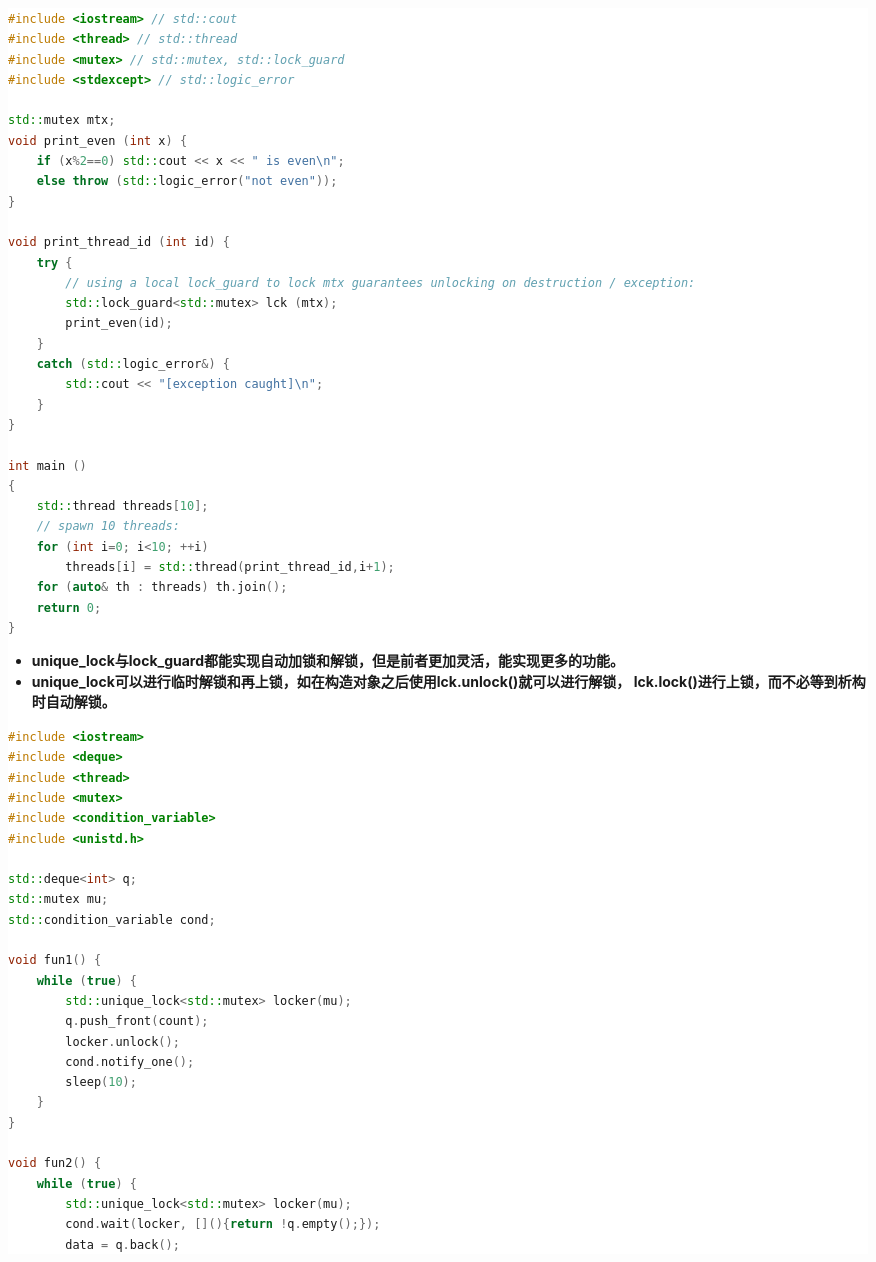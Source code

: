```cpp
#include <iostream> // std::cout
#include <thread> // std::thread
#include <mutex> // std::mutex, std::lock_guard
#include <stdexcept> // std::logic_error

std::mutex mtx;
void print_even (int x) {
    if (x%2==0) std::cout << x << " is even\n";
    else throw (std::logic_error("not even"));
}

void print_thread_id (int id) {
    try {
        // using a local lock_guard to lock mtx guarantees unlocking on destruction / exception:
        std::lock_guard<std::mutex> lck (mtx);
        print_even(id);
    }
    catch (std::logic_error&) {
        std::cout << "[exception caught]\n";
    }
}

int main ()
{
    std::thread threads[10];
    // spawn 10 threads:
    for (int i=0; i<10; ++i)
        threads[i] = std::thread(print_thread_id,i+1);
    for (auto& th : threads) th.join();
    return 0;
}

```

- **unique_lock与lock_guard都能实现自动加锁和解锁，但是前者更加灵活，能实现更多的功能。**
- **unique_lock可以进行临时解锁和再上锁，如在构造对象之后使用lck.unlock()就可以进行解锁， lck.lock()进行上锁，而不必等到析构时自动解锁。**

```cpp
#include <iostream>
#include <deque>
#include <thread>
#include <mutex>
#include <condition_variable>
#include <unistd.h>

std::deque<int> q;
std::mutex mu;
std::condition_variable cond;

void fun1() {
    while (true) {
        std::unique_lock<std::mutex> locker(mu);
        q.push_front(count);
        locker.unlock();
        cond.notify_one();
        sleep(10);
    }
}

void fun2() {
    while (true) {
        std::unique_lock<std::mutex> locker(mu);
        cond.wait(locker, [](){return !q.empty();});
        data = q.back();
```